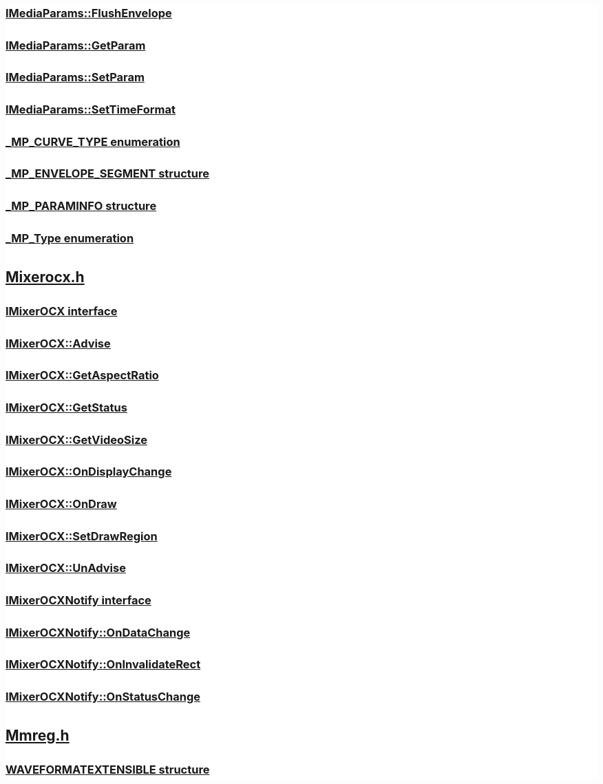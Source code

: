 ### [IMediaParams::FlushEnvelope](../medparam/nf-medparam-imediaparams-flushenvelope.md)
### [IMediaParams::GetParam](../medparam/nf-medparam-imediaparams-getparam.md)
### [IMediaParams::SetParam](../medparam/nf-medparam-imediaparams-setparam.md)
### [IMediaParams::SetTimeFormat](../medparam/nf-medparam-imediaparams-settimeformat.md)
### [_MP_CURVE_TYPE enumeration](../medparam/ne-medparam-_mp_curve_type.md)
### [_MP_ENVELOPE_SEGMENT structure](../medparam/ns-medparam-_mp_envelope_segment.md)
### [_MP_PARAMINFO structure](../medparam/ns-medparam-_mp_paraminfo.md)
### [_MP_Type enumeration](../medparam/ne-medparam-_mp_type.md)
## [Mixerocx.h](../mixerocx/index.md)
### [IMixerOCX interface](../mixerocx/nn-mixerocx-imixerocx.md)
### [IMixerOCX::Advise](../mixerocx/nf-mixerocx-imixerocx-advise.md)
### [IMixerOCX::GetAspectRatio](../mixerocx/nf-mixerocx-imixerocx-getaspectratio.md)
### [IMixerOCX::GetStatus](../mixerocx/nf-mixerocx-imixerocx-getstatus.md)
### [IMixerOCX::GetVideoSize](../mixerocx/nf-mixerocx-imixerocx-getvideosize.md)
### [IMixerOCX::OnDisplayChange](../mixerocx/nf-mixerocx-imixerocx-ondisplaychange.md)
### [IMixerOCX::OnDraw](../mixerocx/nf-mixerocx-imixerocx-ondraw.md)
### [IMixerOCX::SetDrawRegion](../mixerocx/nf-mixerocx-imixerocx-setdrawregion.md)
### [IMixerOCX::UnAdvise](../mixerocx/nf-mixerocx-imixerocx-unadvise.md)
### [IMixerOCXNotify interface](../mixerocx/nn-mixerocx-imixerocxnotify.md)
### [IMixerOCXNotify::OnDataChange](../mixerocx/nf-mixerocx-imixerocxnotify-ondatachange.md)
### [IMixerOCXNotify::OnInvalidateRect](../mixerocx/nf-mixerocx-imixerocxnotify-oninvalidaterect.md)
### [IMixerOCXNotify::OnStatusChange](../mixerocx/nf-mixerocx-imixerocxnotify-onstatuschange.md)
## [Mmreg.h](../mmreg/index.md)
### [WAVEFORMATEXTENSIBLE structure](../mmreg/ns-mmreg-waveformatextensible.md)